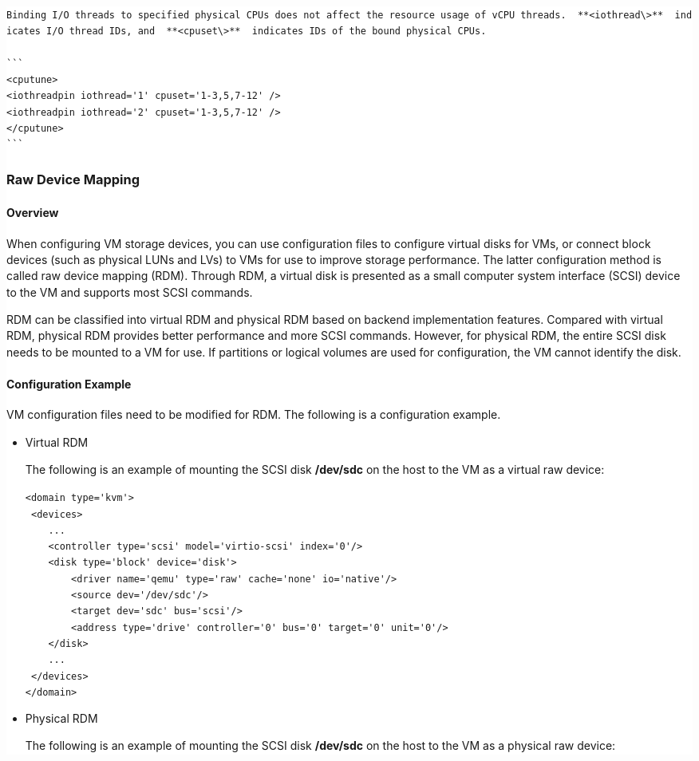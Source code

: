     Binding I/O threads to specified physical CPUs does not affect the resource usage of vCPU threads.  **<iothread\>**  indicates I/O thread IDs, and  **<cpuset\>**  indicates IDs of the bound physical CPUs.

    ```
    <cputune>
    <iothreadpin iothread='1' cpuset='1-3,5,7-12' />
    <iothreadpin iothread='2' cpuset='1-3,5,7-12' />
    </cputune>
    ```


### Raw Device Mapping

#### Overview

When configuring VM storage devices, you can use configuration files to configure virtual disks for VMs, or connect block devices \(such as physical LUNs and LVs\) to VMs for use to improve storage performance. The latter configuration method is called raw device mapping \(RDM\). Through RDM, a virtual disk is presented as a small computer system interface \(SCSI\) device to the VM and supports most SCSI commands.

RDM can be classified into virtual RDM and physical RDM based on backend implementation features. Compared with virtual RDM, physical RDM provides better performance and more SCSI commands. However, for physical RDM, the entire SCSI disk needs to be mounted to a VM for use. If partitions or logical volumes are used for configuration, the VM cannot identify the disk.

#### Configuration Example

VM configuration files need to be modified for RDM. The following is a configuration example.

-   Virtual RDM

    The following is an example of mounting the SCSI disk  **/dev/sdc**  on the host to the VM as a virtual raw device:

    ```
    <domain type='kvm'>
     <devices>
        ...
        <controller type='scsi' model='virtio-scsi' index='0'/>
        <disk type='block' device='disk'>
            <driver name='qemu' type='raw' cache='none' io='native'/>
            <source dev='/dev/sdc'/>
            <target dev='sdc' bus='scsi'/>
            <address type='drive' controller='0' bus='0' target='0' unit='0'/>
        </disk>
        ...
     </devices>
    </domain>
    ```


-   Physical RDM

    The following is an example of mounting the SCSI disk  **/dev/sdc**  on the host to the VM as a physical raw device:
